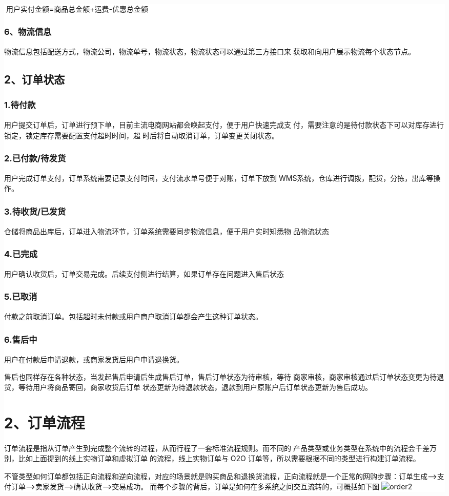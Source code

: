   ​										用户实付金额=商品总金额+运费-优惠总金额

  ### 6、物流信息

物流信息包括配送方式，物流公司，物流单号，物流状态，物流状态可以通过第三方接口来 获取和向用户展示物流每个状态节点。

## 2、订单状态

### 1.待付款

用户提交订单后，订单进行预下单，目前主流电商网站都会唤起支付，便于用户快速完成支 付，需要注意的是待付款状态下可以对库存进行锁定，锁定库存需要配置支付超时时间，超 时后将自动取消订单，订单变更关闭状态。



### 2.已付款/待发货

用户完成订单支付，订单系统需要记录支付时间，支付流水单号便于对账，订单下放到 WMS系统，仓库进行调拨，配货，分拣，出库等操作。



### 3.待收货/已发货

仓储将商品出库后，订单进入物流环节，订单系统需要同步物流信息，便于用户实时知悉物 品物流状态



### 4.已完成

用户确认收货后，订单交易完成。后续支付侧进行结算，如果订单存在问题进入售后状态



### 5.已取消

付款之前取消订单。包括超时未付款或用户商户取消订单都会产生这种订单状态。



### 6.售后中

用户在付款后申请退款，或商家发货后用户申请退换货。



售后也同样存在各种状态，当发起售后申请后生成售后订单，售后订单状态为待审核，等待 商家审核，商家审核通过后订单状态变更为待退货，等待用户将商品寄回，商家收货后订单 状态更新为待退款状态，退款到用户原账户后订单状态更新为售后成功。

# 2、订单流程

订单流程是指从订单产生到完成整个流转的过程，从而行程了一套标准流程规则。而不同的 产品类型或业务类型在系统中的流程会千差万别，比如上面提到的线上实物订单和虚拟订单 的流程，线上实物订单与 O2O 订单等，所以需要根据不同的类型进行构建订单流程。

不管类型如何订单都包括正向流程和逆向流程，对应的场景就是购买商品和退换货流程，正向流程就是一个正常的网购步骤：订单生成–>支付订单–>卖家发货–>确认收货–>交易成功。 而每个步骤的背后，订单是如何在多系统之间交互流转的，可概括如下图
![order2]( https://chenfl-note.oss-cn-hangzhou.aliyuncs.com/note/%E8%B0%B7%E7%B2%92%E5%AD%A6%E9%99%A2/%E8%AE%A2%E5%8D%95/img/order2.png)
